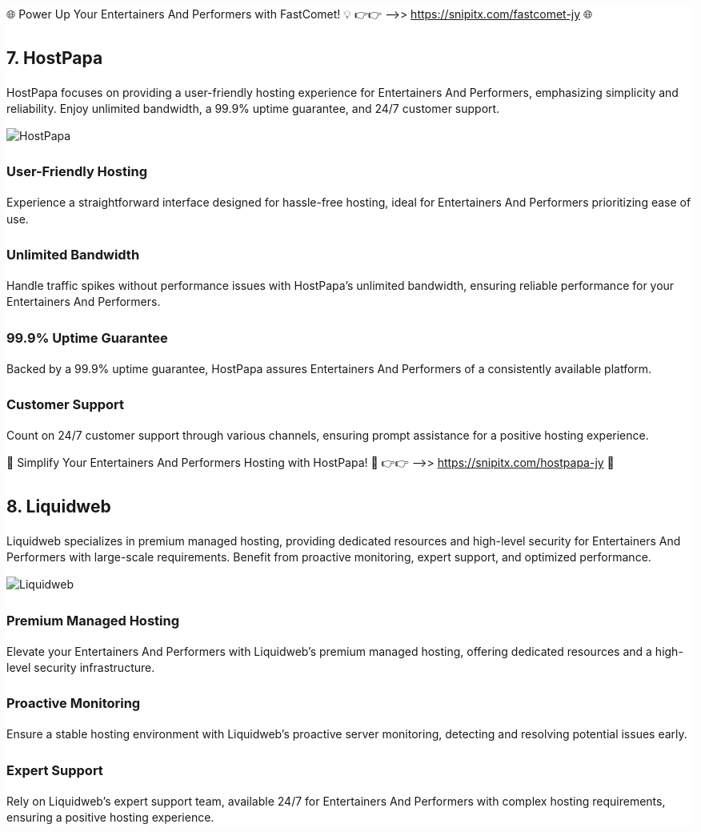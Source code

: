 🌐 Power Up Your Entertainers And Performers with FastComet! 💡
👉👉 -->> https://snipitx.com/fastcomet-jy 🌐

## 7. HostPapa

HostPapa focuses on providing a user-friendly hosting experience for Entertainers And Performers, emphasizing simplicity and reliability. Enjoy unlimited bandwidth, a 99.9% uptime guarantee, and 24/7 customer support.

![HostPapa](https://i.imgur.com/ouDTkvl.jpeg "HostPapa Hosting")

### User-Friendly Hosting
Experience a straightforward interface designed for hassle-free hosting, ideal for Entertainers And Performers prioritizing ease of use.

### Unlimited Bandwidth
Handle traffic spikes without performance issues with HostPapa’s unlimited bandwidth, ensuring reliable performance for your Entertainers And Performers.

### 99.9% Uptime Guarantee
Backed by a 99.9% uptime guarantee, HostPapa assures Entertainers And Performers of a consistently available platform.

### Customer Support
Count on 24/7 customer support through various channels, ensuring prompt assistance for a positive hosting experience.

🌈 Simplify Your Entertainers And Performers Hosting with HostPapa! 🚀
👉👉 -->> https://snipitx.com/hostpapa-jy 🚀

## 8. Liquidweb

Liquidweb specializes in premium managed hosting, providing dedicated resources and high-level security for Entertainers And Performers with large-scale requirements. Benefit from proactive monitoring, expert support, and optimized performance.

![Liquidweb](https://i.imgur.com/4IvT9SC.jpeg "Liquidweb Hosting")

### Premium Managed Hosting
Elevate your Entertainers And Performers with Liquidweb’s premium managed hosting, offering dedicated resources and a high-level security infrastructure.

### Proactive Monitoring
Ensure a stable hosting environment with Liquidweb’s proactive server monitoring, detecting and resolving potential issues early.

### Expert Support
Rely on Liquidweb’s expert support team, available 24/7 for Entertainers And Performers with complex hosting requirements, ensuring a positive hosting experience.
